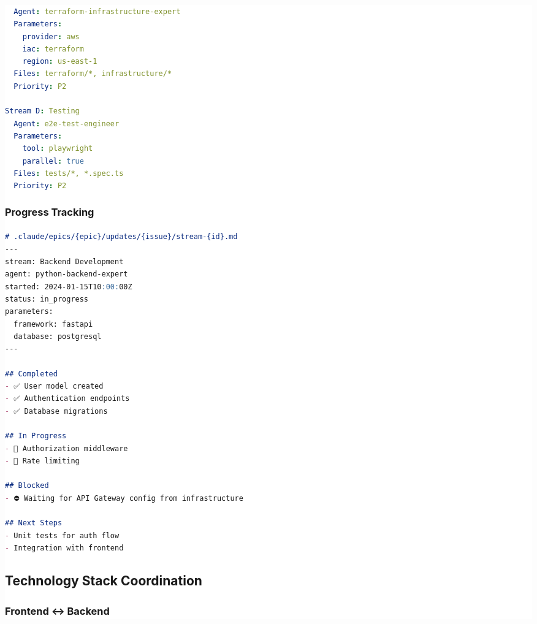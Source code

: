 ```yaml
  Agent: terraform-infrastructure-expert
  Parameters:
    provider: aws
    iac: terraform
    region: us-east-1
  Files: terraform/*, infrastructure/*
  Priority: P2

Stream D: Testing
  Agent: e2e-test-engineer
  Parameters:
    tool: playwright
    parallel: true
  Files: tests/*, *.spec.ts
  Priority: P2
```

### Progress Tracking

```markdown
# .claude/epics/{epic}/updates/{issue}/stream-{id}.md
---
stream: Backend Development
agent: python-backend-expert
started: 2024-01-15T10:00:00Z
status: in_progress
parameters:
  framework: fastapi
  database: postgresql
---

## Completed
- ✅ User model created
- ✅ Authentication endpoints
- ✅ Database migrations

## In Progress
- 🔄 Authorization middleware
- 🔄 Rate limiting

## Blocked
- ⛔ Waiting for API Gateway config from infrastructure

## Next Steps
- Unit tests for auth flow
- Integration with frontend
```

## Technology Stack Coordination

### Frontend ↔ Backend
